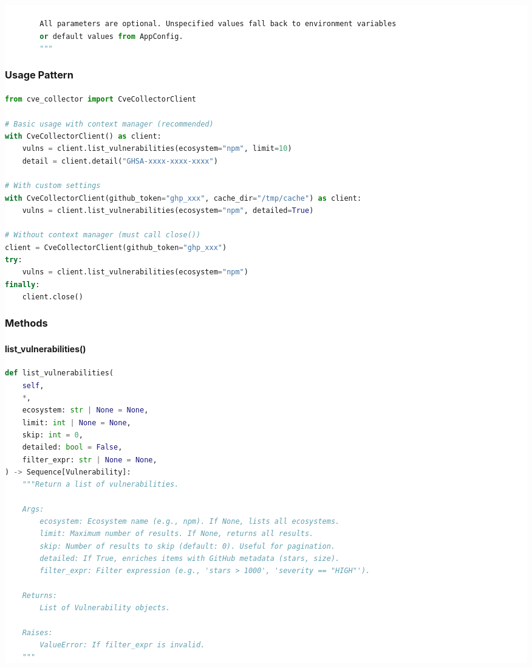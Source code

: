```python

        All parameters are optional. Unspecified values fall back to environment variables
        or default values from AppConfig.
        """
```

### Usage Pattern

```python
from cve_collector import CveCollectorClient

# Basic usage with context manager (recommended)
with CveCollectorClient() as client:
    vulns = client.list_vulnerabilities(ecosystem="npm", limit=10)
    detail = client.detail("GHSA-xxxx-xxxx-xxxx")

# With custom settings
with CveCollectorClient(github_token="ghp_xxx", cache_dir="/tmp/cache") as client:
    vulns = client.list_vulnerabilities(ecosystem="npm", detailed=True)

# Without context manager (must call close())
client = CveCollectorClient(github_token="ghp_xxx")
try:
    vulns = client.list_vulnerabilities(ecosystem="npm")
finally:
    client.close()
```

### Methods

#### list_vulnerabilities()
```python
def list_vulnerabilities(
    self,
    *,
    ecosystem: str | None = None,
    limit: int | None = None,
    skip: int = 0,
    detailed: bool = False,
    filter_expr: str | None = None,
) -> Sequence[Vulnerability]:
    """Return a list of vulnerabilities.

    Args:
        ecosystem: Ecosystem name (e.g., npm). If None, lists all ecosystems.
        limit: Maximum number of results. If None, returns all results.
        skip: Number of results to skip (default: 0). Useful for pagination.
        detailed: If True, enriches items with GitHub metadata (stars, size).
        filter_expr: Filter expression (e.g., 'stars > 1000', 'severity == "HIGH"').

    Returns:
        List of Vulnerability objects.

    Raises:
        ValueError: If filter_expr is invalid.
    """
```
